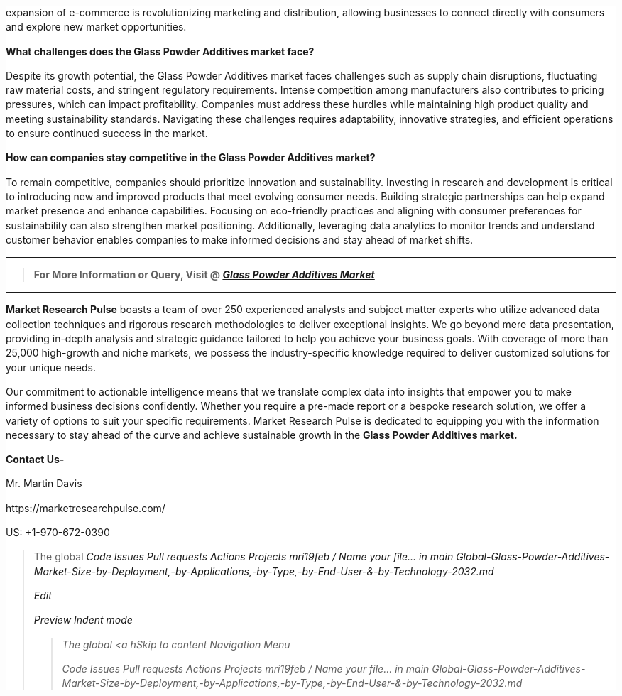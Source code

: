 expansion of e-commerce is revolutionizing marketing and distribution, allowing businesses to connect directly with consumers and explore new market opportunities.</p><p><strong>What challenges does the Glass Powder Additives market face?</strong></p><p>Despite its growth potential, the Glass Powder Additives market faces challenges such as supply chain disruptions, fluctuating raw material costs, and stringent regulatory requirements. Intense competition among manufacturers also contributes to pricing pressures, which can impact profitability. Companies must address these hurdles while maintaining high product quality and meeting sustainability standards. Navigating these challenges requires adaptability, innovative strategies, and efficient operations to ensure continued success in the market.</p><p><strong>How can companies stay competitive in the Glass Powder Additives market?</strong></p><p>To remain competitive, companies should prioritize innovation and sustainability. Investing in research and development is critical to introducing new and improved products that meet evolving consumer needs. Building strategic partnerships can help expand market presence and enhance capabilities. Focusing on eco-friendly practices and aligning with consumer preferences for sustainability can also strengthen market positioning. Additionally, leveraging data analytics to monitor trends and understand customer behavior enables companies to make informed decisions and stay ahead of market shifts.</p><hr /><blockquote><p><strong>For More Information or Query, Visit @&nbsp;<em><a href="https://marketresearchpulse.com/report/136956/glass-powder-additives-market?utm_source=Linkedin&utm_medium=091">Glass Powder Additives Market</a></em></strong></p></blockquote><hr /><p><strong>Market Research Pulse</strong> boasts a team of over 250 experienced analysts and subject matter experts who utilize advanced data collection techniques and rigorous research methodologies to deliver exceptional insights. We go beyond mere data presentation, providing in-depth analysis and strategic guidance tailored to help you achieve your business goals. With coverage of more than 25,000 high-growth and niche markets, we possess the industry-specific knowledge required to deliver customized solutions for your unique needs.</p><p>Our commitment to actionable intelligence means that we translate complex data into insights that empower you to make informed business decisions confidently. Whether you require a pre-made report or a bespoke research solution, we offer a variety of options to suit your specific requirements. Market Research Pulse is dedicated to equipping you with the information necessary to stay ahead of the curve and achieve sustainable growth in the <strong>Glass Powder Additives market.</strong></p><p><strong>Contact Us-</strong></p><p>Mr. Martin Davis</p><p>https://marketresearchpulse.com/</p><p>US: +1-970-672-0390</p>
<blockquote><p>The global <em><a hSkip to content
Navigation Menu

Code
Issues
Pull requests
Actions
Projects
mri19feb
/
Name your file...
in
main
Global-Glass-Powder-Additives-Market-Size-by-Deployment,-by-Applications,-by-Type,-by-End-User-&-by-Technology-2032.md

Edit

Preview
Indent mode<blockquote><p>The global <em><a hSkip to content
Navigation Menu

Code
Issues
Pull requests
Actions
Projects
mri19feb
/
Name your file...
in
main
Global-Glass-Powder-Additives-Market-Size-by-Deployment,-by-Applications,-by-Type,-by-End-User-&-by-Technology-2032.md
